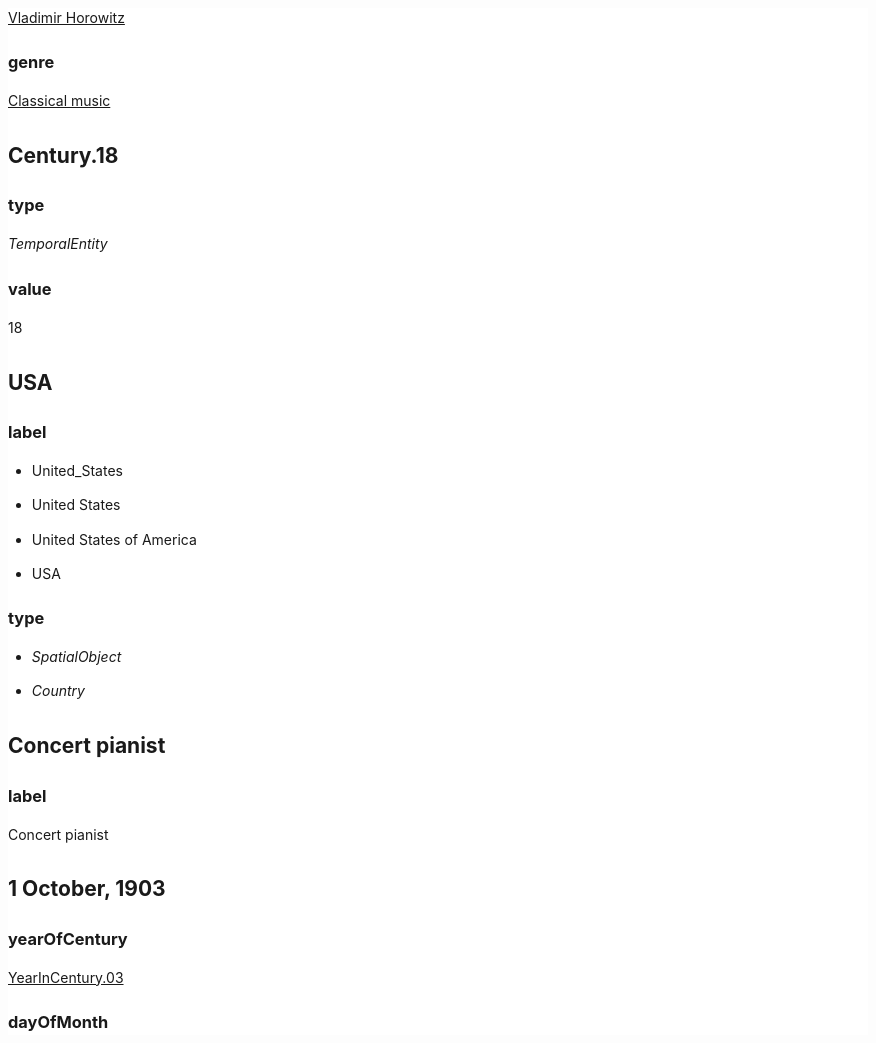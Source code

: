 
[Vladimir Horowitz](#Vladimir-Horowitz)

### genre


[Classical music](#Classical-music)

## Century.18

### type


*TemporalEntity*

### value


18

## USA

### label

 - United_States

 - United States

 - United States of America

 - USA

### type

 - *SpatialObject*

 - *Country*

## Concert pianist

### label


Concert pianist

## 1 October, 1903

### yearOfCentury


[YearInCentury.03](#YearInCentury.03)

### dayOfMonth

